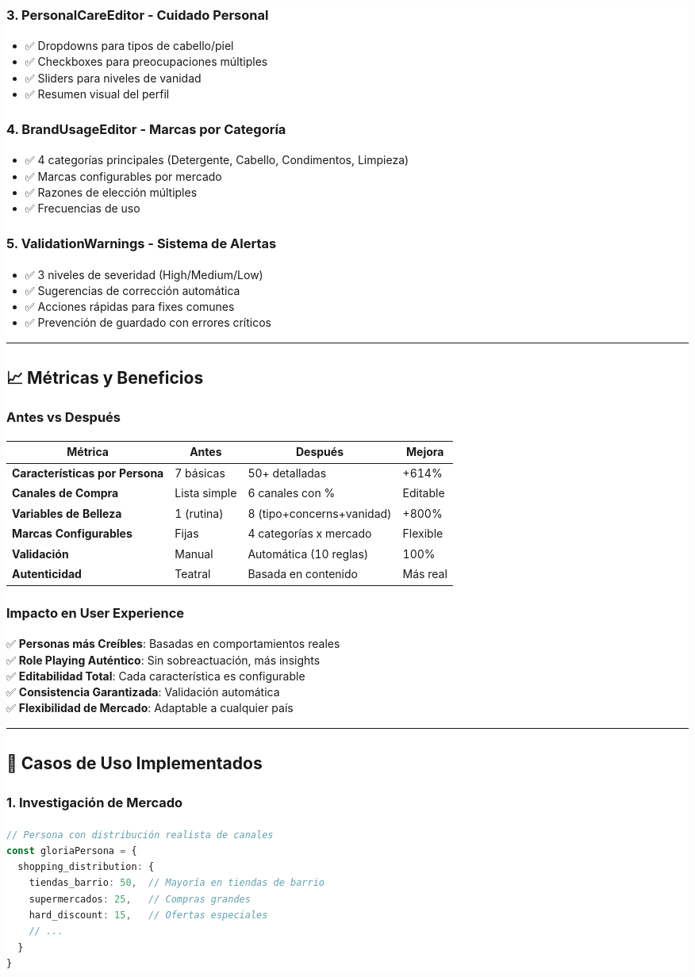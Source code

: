 ### **3. PersonalCareEditor** - Cuidado Personal
- ✅ Dropdowns para tipos de cabello/piel
- ✅ Checkboxes para preocupaciones múltiples
- ✅ Sliders para niveles de vanidad
- ✅ Resumen visual del perfil

### **4. BrandUsageEditor** - Marcas por Categoría
- ✅ 4 categorías principales (Detergente, Cabello, Condimentos, Limpieza)
- ✅ Marcas configurables por mercado
- ✅ Razones de elección múltiples
- ✅ Frecuencias de uso

### **5. ValidationWarnings** - Sistema de Alertas
- ✅ 3 niveles de severidad (High/Medium/Low)
- ✅ Sugerencias de corrección automática
- ✅ Acciones rápidas para fixes comunes
- ✅ Prevención de guardado con errores críticos

---

## 📈 Métricas y Beneficios

### **Antes vs Después**

| Métrica | Antes | Después | Mejora |
|---------|-------|---------|--------|
| **Características por Persona** | 7 básicas | 50+ detalladas | +614% |
| **Canales de Compra** | Lista simple | 6 canales con % | Editable |
| **Variables de Belleza** | 1 (rutina) | 8 (tipo+concerns+vanidad) | +800% |
| **Marcas Configurables** | Fijas | 4 categorías x mercado | Flexible |
| **Validación** | Manual | Automática (10 reglas) | 100% |
| **Autenticidad** | Teatral | Basada en contenido | Más real |

### **Impacto en User Experience**

✅ **Personas más Creíbles**: Basadas en comportamientos reales  
✅ **Role Playing Auténtico**: Sin sobreactuación, más insights  
✅ **Editabilidad Total**: Cada característica es configurable  
✅ **Consistencia Garantizada**: Validación automática  
✅ **Flexibilidad de Mercado**: Adaptable a cualquier país  

---

## 🚀 Casos de Uso Implementados

### **1. Investigación de Mercado**
```typescript
// Persona con distribución realista de canales
const gloriaPersona = {
  shopping_distribution: {
    tiendas_barrio: 50,  // Mayoría en tiendas de barrio
    supermercados: 25,   // Compras grandes
    hard_discount: 15,   // Ofertas especiales
    // ...
  }
}
```
